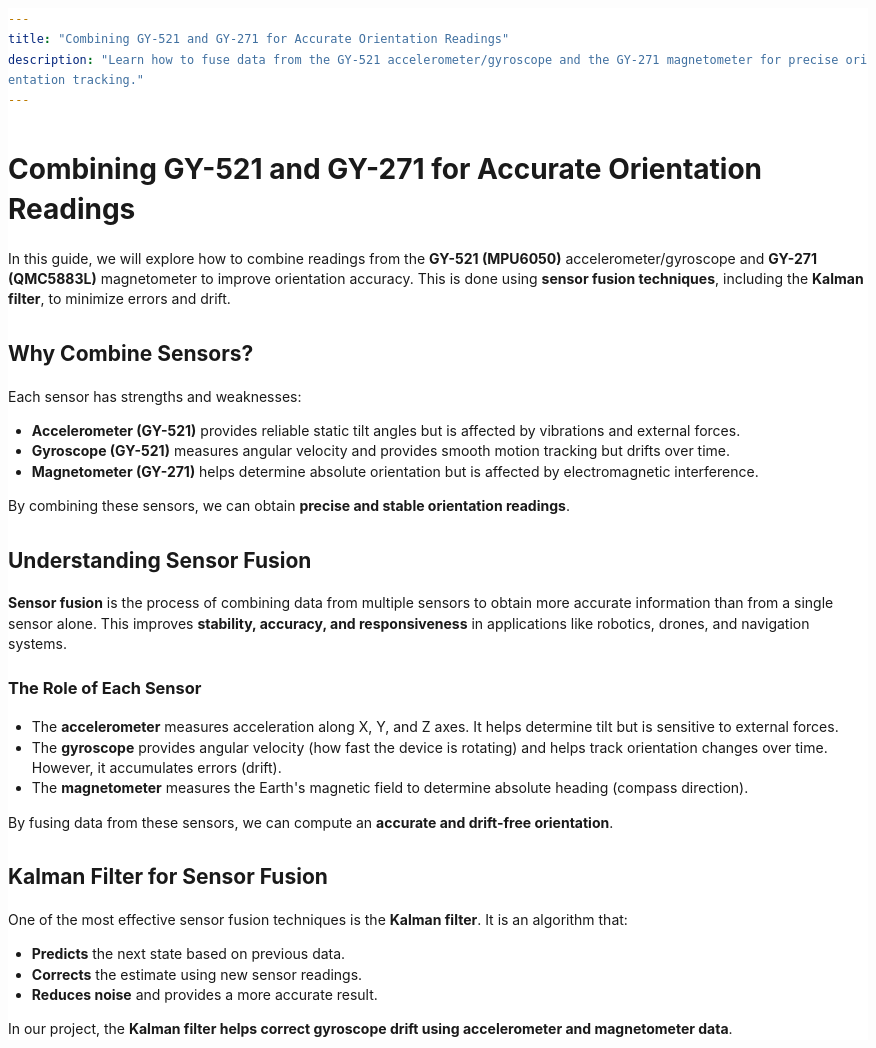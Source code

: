 ```yaml
---
title: "Combining GY-521 and GY-271 for Accurate Orientation Readings"
description: "Learn how to fuse data from the GY-521 accelerometer/gyroscope and the GY-271 magnetometer for precise orientation tracking."
---
```


# **Combining GY-521 and GY-271 for Accurate Orientation Readings**

In this guide, we will explore how to combine readings from the **GY-521 (MPU6050)** accelerometer/gyroscope and **GY-271 (QMC5883L)** magnetometer to improve orientation accuracy. This is done using **sensor fusion techniques**, including the **Kalman filter**, to minimize errors and drift.

## **Why Combine Sensors?**
Each sensor has strengths and weaknesses:  
- **Accelerometer (GY-521)** provides reliable static tilt angles but is affected by vibrations and external forces.  
- **Gyroscope (GY-521)** measures angular velocity and provides smooth motion tracking but drifts over time.  
- **Magnetometer (GY-271)** helps determine absolute orientation but is affected by electromagnetic interference.  

By combining these sensors, we can obtain **precise and stable orientation readings**.

## **Understanding Sensor Fusion**
**Sensor fusion** is the process of combining data from multiple sensors to obtain more accurate information than from a single sensor alone. This improves **stability, accuracy, and responsiveness** in applications like robotics, drones, and navigation systems.

### **The Role of Each Sensor**
- The **accelerometer** measures acceleration along X, Y, and Z axes. It helps determine tilt but is sensitive to external forces.  
- The **gyroscope** provides angular velocity (how fast the device is rotating) and helps track orientation changes over time. However, it accumulates errors (drift).  
- The **magnetometer** measures the Earth's magnetic field to determine absolute heading (compass direction).  

By fusing data from these sensors, we can compute an **accurate and drift-free orientation**.

## **Kalman Filter for Sensor Fusion**
One of the most effective sensor fusion techniques is the **Kalman filter**. It is an algorithm that:
- **Predicts** the next state based on previous data.  
- **Corrects** the estimate using new sensor readings.  
- **Reduces noise** and provides a more accurate result.  

In our project, the **Kalman filter helps correct gyroscope drift using accelerometer and magnetometer data**.
